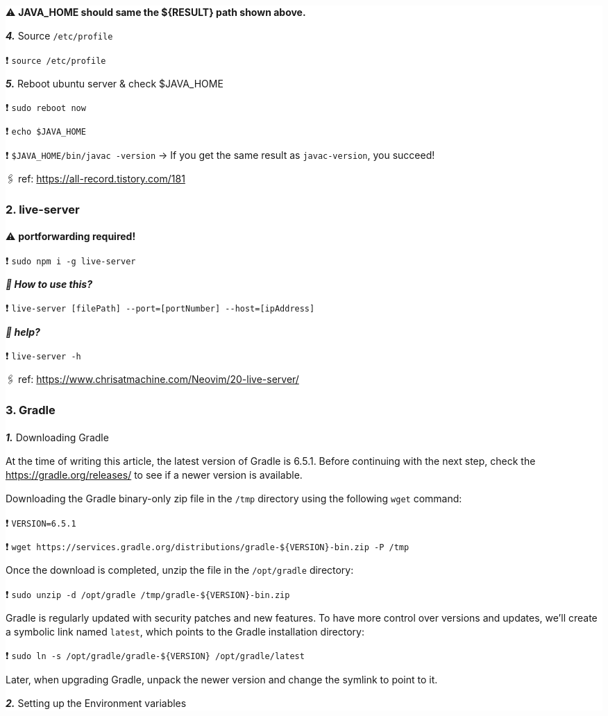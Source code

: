 ⚠️ **JAVA_HOME should same the ${RESULT} path shown above.**

**_4._** Source `/etc/profile`

❗️ `source /etc/profile`

**_5._** Reboot ubuntu server & check $JAVA_HOME

❗️ `sudo reboot now`

❗️ `echo $JAVA_HOME`

❗️ `$JAVA_HOME/bin/javac -version` -> If you get the same result as `javac-version`, you succeed!

🖇 ref: https://all-record.tistory.com/181 

### 2. live-server

⚠️ **portforwarding required!**

❗️ `sudo npm i -g live-server`

***🔑 How to use this?***

❗️ `live-server [filePath] --port=[portNumber] --host=[ipAddress]`

***🔑 help?***

❗️ `live-server -h`

🖇 ref: https://www.chrisatmachine.com/Neovim/20-live-server/ 

### 3. Gradle

**_1._** Downloading Gradle

At the time of writing this article, the latest version of
Gradle is 6.5.1. Before continuing with the next step, check the 
https://gradle.org/releases/ to see if a newer version is available. 

Downloading the Gradle binary-only zip file in the `/tmp`
directory using the following `wget` command:

❗️ `VERSION=6.5.1`

❗️ `wget https://services.gradle.org/distributions/gradle-${VERSION}-bin.zip -P /tmp`

Once the download is completed, unzip the file in the
`/opt/gradle` directory:

❗️ `sudo unzip -d /opt/gradle /tmp/gradle-${VERSION}-bin.zip`

Gradle is regularly updated with security patches and new features.
To have more control over versions and updates, we’ll create
a symbolic link named `latest`, which points to the Gradle installation directory:

❗️ `sudo ln -s /opt/gradle/gradle-${VERSION} /opt/gradle/latest`

Later, when upgrading Gradle, unpack the newer version and change the symlink to point to it.

**_2._** Setting up the Environment variables


[tpope/vim-commentary]: https://github.com/tpope/vim-commentary
[suy/vim-context-commentstring]: https://github.com/suy/vim-context-commentstring
[rafi/awesome-colorschemes]: https://github.com/rafi/awesome-vim-colorschemes
[vim-airline/vim-airline]: https://github.com/vim-airline/vim-airline
[vim-airline/vim-airline-themes]: https://github.com/vim-airline/vim-airline-themes
[enricobacis/vim-airline-clock]: https://github.com/enricobacis/vim-airline-clock
[tpope/vim-speeddating]: https://github.com/tpope/vim-speeddating
[tpope/vim-repeat]: https://github.com/tpope/vim-repeat
[unblevable/quick-scope]: https://github.com/unblevable/quick-scope
[easymotion/vim-easymotion]: https://github.com/easymotion/vim-easymotion
[tpope/vim-surround]: https://github.com/tpope/vim-surround
[edkolev/promptline.vim]: https://github.com/edkolev/promptline.vim
[airblade/vim-rooter]: https://github.com/airblade/vim-rooter
[octol/vim-cpp-enhanced-highlight]: https://github.com/octol/vim-cpp-enhanced-highlight
[vim-python/python-syntax]: https://github.com/vim-python/python-syntax
[uiiaoo/java-syntax.vim]: https://github.com/uiiaoo/java-syntax.vim
[jiangmiao/auto-pairs]: https://github.com/jiangmiao/auto-pairs
[alvan/vim-closetag]: https://github.com/alvan/vim-closetag
[neoclide/coc.nvim]: https://github.com/neoclide/coc.nvim
[kevinhwang91/rnvimr]: https://github.com/kevinhwang91/rnvimr
[junegunn/fzf]: https://github.com/junegunn/fzf
[junegunn/fzf.vim]: https://github.com/junegunn/fzf.vim
[wookayin/fzf-ripgrep.vim]: https://github.com/wookayin/fzf-ripgrep.vim
[voldikss/vim-floaterm]: https://github.com/voldikss/vim-floaterm
[liuchengxu/vista.vim]: https://github.com/liuchengxu/vista.vim
[mbbill/undotree]: https://github.com/mbbill/undotree
[psliwka/vim-smoothie]: https://github.com/psliwka/vim-smoothie
[airblade/vim-gitgutter]: https://github.com/airblade/vim-gitgutter
[tpope/vim-fugitive]: https://github.com/tpope/vim-fugitive
[rhysd/git-messenger.vim]: https://github.com/rhysd/git-messenger.vim
[wesQ3/vim-windowswap]: https://github.com/wesQ3/vim-windowswap
[mhinz/vim-startify]: https://github.com/mhinz/vim-startify
[skywind3000/asynctasks.vim]: https://github.com/skywind3000/asynctasks.vim
[skywind3000/asyncrun.vim]: https://github.com/skywind3000/asyncrun.vim
[szw/vim-maximizer]: https://github.com/szw/vim-maximizer